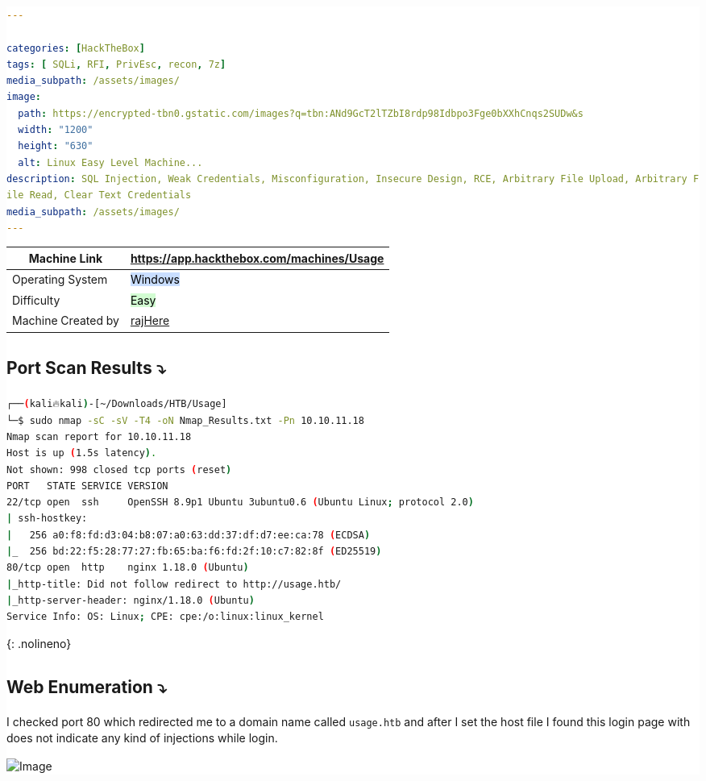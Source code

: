 ```yaml
---

categories: [HackTheBox]
tags: [ SQLi, RFI, PrivEsc, recon, 7z]
media_subpath: /assets/images/
image:
  path: https://encrypted-tbn0.gstatic.com/images?q=tbn:ANd9GcT2lTZbI8rdp98Idbpo3Fge0bXXhCnqs2SUDw&s
  width: "1200"
  height: "630"
  alt: Linux Easy Level Machine...
description: SQL Injection, Weak Credentials, Misconfiguration, Insecure Design, RCE, Arbitrary File Upload, Arbitrary File Read, Clear Text Credentials
media_subpath: /assets/images/
---
```


| Machine Link       | https://app.hackthebox.com/machines/Usage          |
| ------------------ | -------------------------------------------------- |
| Operating System   | <mark style="background: #ADCCFFA6;"> Windows </mark>                                            |
| Difficulty         | <mark style="background: #BBFABBA6;">Easy</mark>   |
| Machine Created by | [rajHere](https://app.hackthebox.com/users/396413) |

## Port Scan Results ⤵️

```bash
┌──(kali🔥kali)-[~/Downloads/HTB/Usage]
└─$ sudo nmap -sC -sV -T4 -oN Nmap_Results.txt -Pn 10.10.11.18
Nmap scan report for 10.10.11.18
Host is up (1.5s latency).
Not shown: 998 closed tcp ports (reset)
PORT   STATE SERVICE VERSION
22/tcp open  ssh     OpenSSH 8.9p1 Ubuntu 3ubuntu0.6 (Ubuntu Linux; protocol 2.0)
| ssh-hostkey: 
|   256 a0:f8:fd:d3:04:b8:07:a0:63:dd:37:df:d7:ee:ca:78 (ECDSA)
|_  256 bd:22:f5:28:77:27:fb:65:ba:f6:fd:2f:10:c7:82:8f (ED25519)
80/tcp open  http    nginx 1.18.0 (Ubuntu)
|_http-title: Did not follow redirect to http://usage.htb/
|_http-server-header: nginx/1.18.0 (Ubuntu)
Service Info: OS: Linux; CPE: cpe:/o:linux:linux_kernel
```
{: .nolineno}
## Web Enumeration ⤵️

I checked port 80 which redirected me to a domain name called `usage.htb` and after I set the host file I found this login page with does not indicate any kind of injections while login.

![Image](Pasted%20image%2020240812143830.png)
